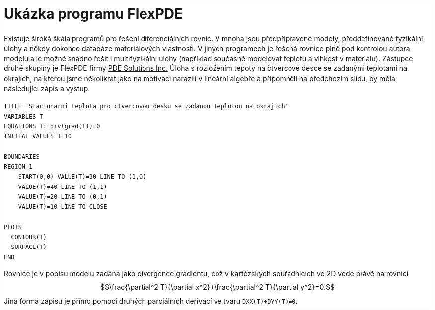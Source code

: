 # Ukázka programu FlexPDE

Existuje široká škála programů pro řešení diferenciálních rovnic. V
mnoha jsou předpřipravené modely, předdefinované fyzikální úlohy a
někdy dokonce databáze materiálových vlastností. V jiných programech
je řešená rovnice plně pod kontrolou autora modelu a je možné snadno
řešit i multifyzikální úlohy (například současně modelovat teplotu a
vlhkost v materiálu). Zástupce druhé skupiny je FlexPDE firmy [PDE
Solutions Inc.](https://www.pdesolutions.com/) Úloha s rozložením
tepoty na čtvercové desce se zadanými teplotami na okrajích, na kterou
jsme několikrát jako na motivaci narazili v lineární algebře a
připomněli na předchozím slidu, by měla následující zápis a výstup.

~~~
TITLE 'Stacionarni teplota pro ctvercovou desku se zadanou teplotou na okrajich' 
VARIABLES T 
EQUATIONS T: div(grad(T))=0
INITIAL VALUES T=10

BOUNDARIES
REGION 1
    START(0,0) VALUE(T)=30 LINE TO (1,0) 
    VALUE(T)=40 LINE TO (1,1)
    VALUE(T)=20 LINE TO (0,1) 
    VALUE(T)=10 LINE TO CLOSE 

PLOTS
  CONTOUR(T)
  SURFACE(T)
END
~~~

Rovnice je v popisu modelu zadána jako divergence gradientu, což v kartézských souřadnicích ve 2D vede právě na rovnici 
$$\frac{\partial^2 T}{\partial x^2}+\frac{\partial^2 T}{\partial y^2}=0.$$
Jiná forma zápisu je přímo pomocí druhých parciálních derivací ve tvaru `DXX(T)+DYY(T)=0`.

